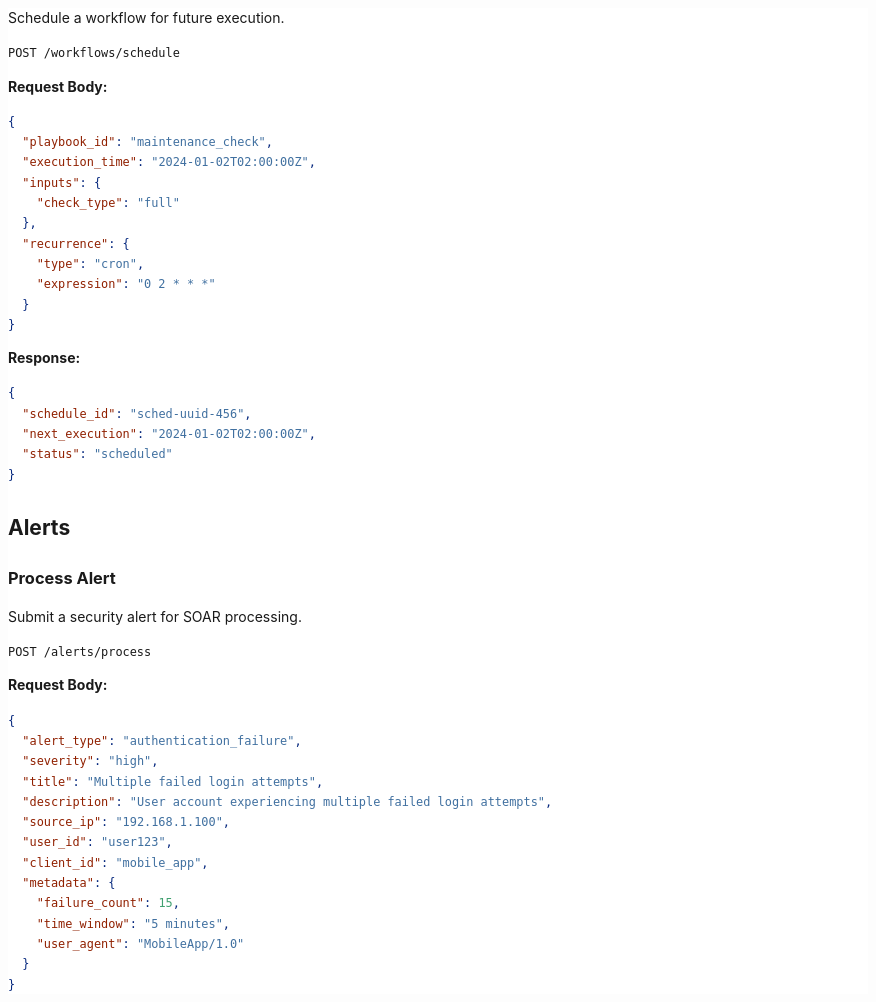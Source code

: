 Schedule a workflow for future execution.

```http
POST /workflows/schedule
```

**Request Body:**
```json
{
  "playbook_id": "maintenance_check",
  "execution_time": "2024-01-02T02:00:00Z",
  "inputs": {
    "check_type": "full"
  },
  "recurrence": {
    "type": "cron",
    "expression": "0 2 * * *"
  }
}
```

**Response:**
```json
{
  "schedule_id": "sched-uuid-456",
  "next_execution": "2024-01-02T02:00:00Z",
  "status": "scheduled"
}
```

## Alerts

### Process Alert

Submit a security alert for SOAR processing.

```http
POST /alerts/process
```

**Request Body:**
```json
{
  "alert_type": "authentication_failure",
  "severity": "high",
  "title": "Multiple failed login attempts",
  "description": "User account experiencing multiple failed login attempts",
  "source_ip": "192.168.1.100",
  "user_id": "user123",
  "client_id": "mobile_app",
  "metadata": {
    "failure_count": 15,
    "time_window": "5 minutes",
    "user_agent": "MobileApp/1.0"
  }
}
```
